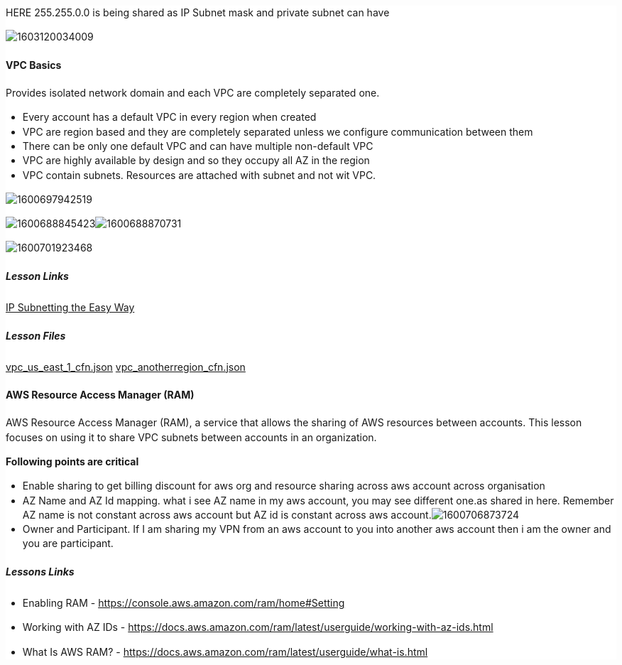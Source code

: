 HERE 255.255.0.0 is being shared as IP Subnet mask and private subnet can have 

![1603120034009](C:\Users\akayal\AppData\Roaming\Typora\typora-user-images\1603120034009.png)



#### VPC Basics

Provides isolated network domain and each VPC are completely separated one.

- Every account has a default VPC in every region when created
- VPC are region based and they are completely separated unless we configure communication between them
- There can be only one default VPC and can have multiple non-default VPC
- VPC are highly available by design and so they occupy all AZ in the region
- VPC contain subnets. Resources are attached with subnet and not wit VPC.

![1600697942519](C:\Users\akayal\AppData\Roaming\Typora\typora-user-images\1600697942519.png)

![1600688845423](C:\Users\akayal\AppData\Roaming\Typora\typora-user-images\1600688845423.png)![1600688870731](C:\Users\akayal\AppData\Roaming\Typora\typora-user-images\1600688870731.png)

![1600701923468](C:\Users\akayal\AppData\Roaming\Typora\typora-user-images\1600701923468.png)

##### Lesson Links

[IP Subnetting the Easy Way](https://www.theprohack.com/2012/01/ip-subnetting-easy-way.html)

##### Lesson Files

[vpc_us_east_1_cfn.json](https://github.com/linuxacademy/aws-csa-pro-2019/blob/master/02_networking/1_vpcbasics/vpc_us_east_1_cfn.json)
[vpc_anotherregion_cfn.json](https://github.com/linuxacademy/aws-csa-pro-2019/blob/master/02_networking/1_vpcbasics/vpc_anotherregion_cfn.json)

#### AWS Resource Access Manager (RAM)

AWS Resource Access Manager (RAM), a service that allows the sharing of AWS resources between accounts. This lesson focuses on using it to share VPC subnets between accounts in an organization.

**Following points are critical**

- Enable sharing to get billing discount for aws org and resource sharing across aws account across organisation
- AZ Name and AZ Id mapping. what i see AZ name in my aws account, you may see different one.as shared in here. Remember AZ name is not constant across aws account but AZ id is constant across aws account.![1600706873724](C:\Users\akayal\AppData\Roaming\Typora\typora-user-images\1600706873724.png)
- Owner and Participant. If I am sharing my VPN from an aws account to you into another aws account then i am the owner and you are participant.

##### Lessons Links

- Enabling RAM - <https://console.aws.amazon.com/ram/home#Setting>

- Working with AZ IDs - <https://docs.aws.amazon.com/ram/latest/userguide/working-with-az-ids.html>

- What Is AWS RAM? - <https://docs.aws.amazon.com/ram/latest/userguide/what-is.html>

